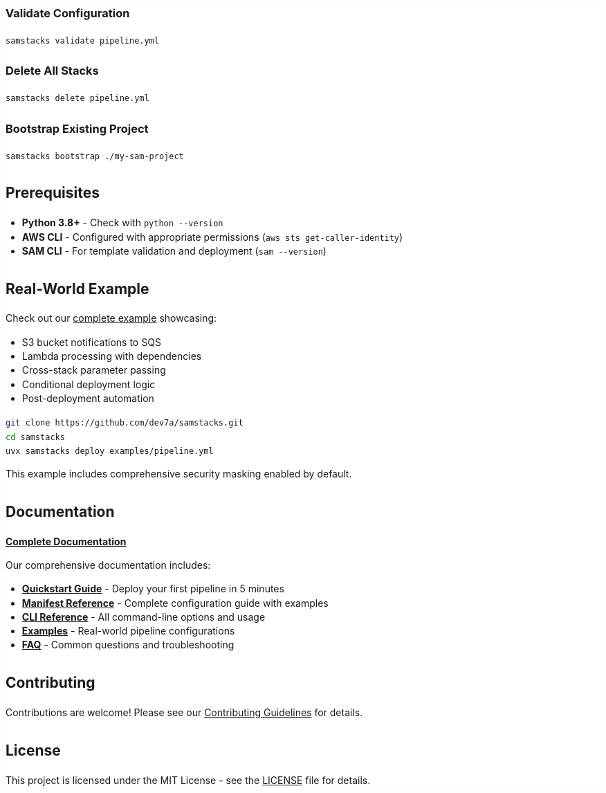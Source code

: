 ### Validate Configuration
```bash
samstacks validate pipeline.yml
```

### Delete All Stacks
```bash
samstacks delete pipeline.yml
```

### Bootstrap Existing Project
```bash
samstacks bootstrap ./my-sam-project
```

## Prerequisites

- **Python 3.8+** - Check with `python --version`
- **AWS CLI** - Configured with appropriate permissions (`aws sts get-caller-identity`)
- **SAM CLI** - For template validation and deployment (`sam --version`)

## Real-World Example

Check out our [complete example](https://github.com/dev7a/samstacks/tree/main/examples) showcasing:
- S3 bucket notifications to SQS
- Lambda processing with dependencies  
- Cross-stack parameter passing
- Conditional deployment logic
- Post-deployment automation

```bash
git clone https://github.com/dev7a/samstacks.git
cd samstacks
uvx samstacks deploy examples/pipeline.yml
```

This example includes comprehensive security masking enabled by default.

## Documentation

**[Complete Documentation](https://dev7a.github.io/samstacks/)**

Our comprehensive documentation includes:

- **[Quickstart Guide](https://dev7a.github.io/samstacks/docs/quickstart/)** - Deploy your first pipeline in 5 minutes
- **[Manifest Reference](https://dev7a.github.io/samstacks/docs/manifest-reference/)** - Complete configuration guide with examples
- **[CLI Reference](https://dev7a.github.io/samstacks/docs/cli/)** - All command-line options and usage
- **[Examples](https://dev7a.github.io/samstacks/docs/examples/)** - Real-world pipeline configurations
- **[FAQ](https://dev7a.github.io/samstacks/docs/faq/)** - Common questions and troubleshooting

## Contributing

Contributions are welcome! Please see our [Contributing Guidelines](CONTRIBUTING.md) for details.

## License

This project is licensed under the MIT License - see the [LICENSE](LICENSE) file for details.